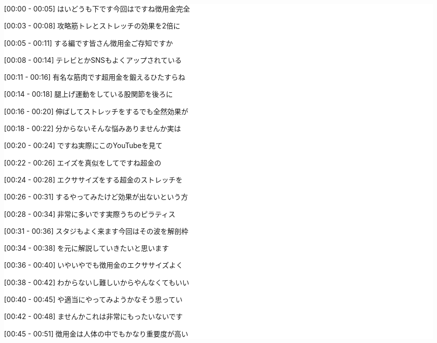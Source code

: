 [00:00 - 00:05]
はいどうも下です今回はですね徴用金完全

[00:03 - 00:08]
攻略筋トレとストレッチの効果を2倍に

[00:05 - 00:11]
する編です皆さん徴用金ご存知ですか

[00:08 - 00:14]
テレビとかSNSもよくアップされている

[00:11 - 00:16]
有名な筋肉です超用金を鍛えるひたすらね

[00:14 - 00:18]
腿上げ運動をしている股関節を後ろに

[00:16 - 00:20]
伸ばしてストレッチをするでも全然効果が

[00:18 - 00:22]
分からないそんな悩みありませんか実は

[00:20 - 00:24]
ですね実際にこのYouTubeを見て

[00:22 - 00:26]
エイズを真似をしてですね超金の

[00:24 - 00:28]
エクササイズをする超金のストレッチを

[00:26 - 00:31]
するやってみたけど効果が出ないという方

[00:28 - 00:34]
非常に多いです実際うちのピラティス

[00:31 - 00:36]
スタジもよく来ます今回はその波を解剖枠

[00:34 - 00:38]
を元に解説していきたいと思います

[00:36 - 00:40]
いやいやでも徴用金のエクササイズよく

[00:38 - 00:42]
わからないし難しいからやんなくてもいい

[00:40 - 00:45]
や適当にやってみようかなそう思ってい

[00:42 - 00:48]
ませんかこれは非常にもったいないです

[00:45 - 00:51]
徴用金は人体の中でもかなり重要度が高い
